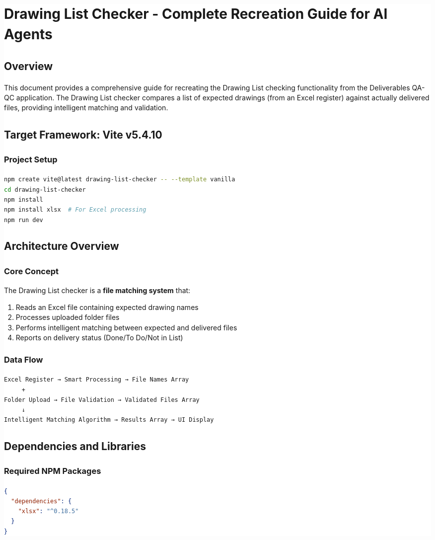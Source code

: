 # Drawing List Checker - Complete Recreation Guide for AI Agents

## Overview
This document provides a comprehensive guide for recreating the Drawing List checking functionality from the Deliverables QA-QC application. The Drawing List checker compares a list of expected drawings (from an Excel register) against actually delivered files, providing intelligent matching and validation.

## Target Framework: Vite v5.4.10

### Project Setup
```bash
npm create vite@latest drawing-list-checker -- --template vanilla
cd drawing-list-checker
npm install
npm install xlsx  # For Excel processing
npm run dev
```

## Architecture Overview

### Core Concept
The Drawing List checker is a **file matching system** that:
1. Reads an Excel file containing expected drawing names
2. Processes uploaded folder files
3. Performs intelligent matching between expected and delivered files
4. Reports on delivery status (Done/To Do/Not in List)

### Data Flow
```
Excel Register → Smart Processing → File Names Array
     +
Folder Upload → File Validation → Validated Files Array
     ↓
Intelligent Matching Algorithm → Results Array → UI Display
```

## Dependencies and Libraries

### Required NPM Packages
```json
{
  "dependencies": {
    "xlsx": "^0.18.5"
  }
}
```
